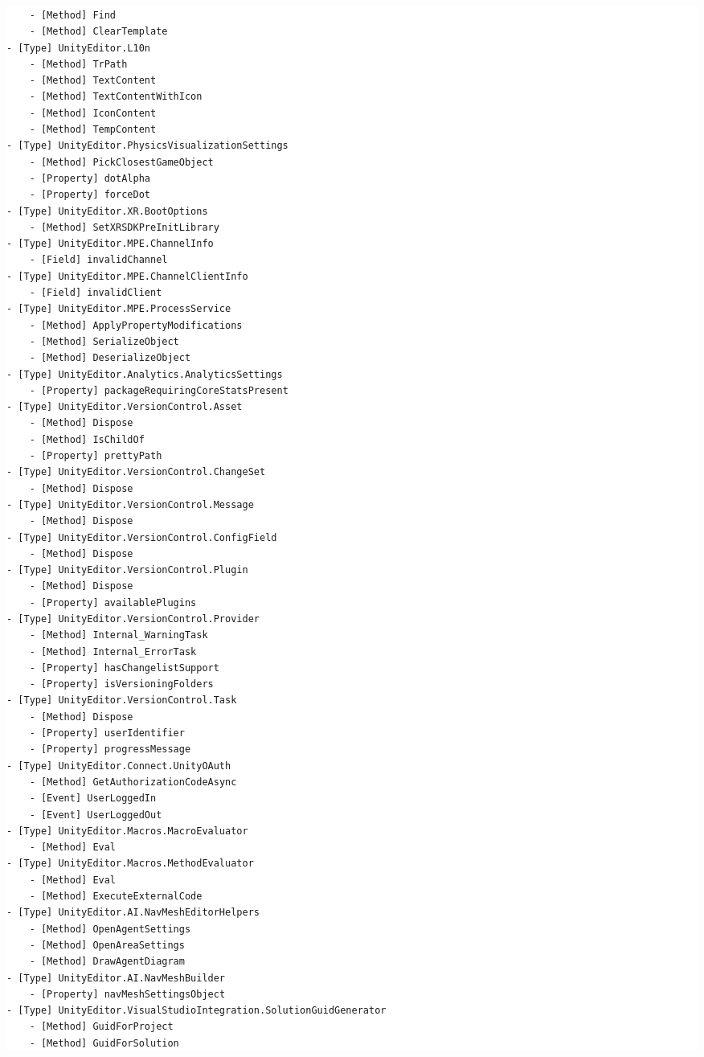        - [Method] Find
        - [Method] ClearTemplate
    - [Type] UnityEditor.L10n
        - [Method] TrPath
        - [Method] TextContent
        - [Method] TextContentWithIcon
        - [Method] IconContent
        - [Method] TempContent
    - [Type] UnityEditor.PhysicsVisualizationSettings
        - [Method] PickClosestGameObject
        - [Property] dotAlpha
        - [Property] forceDot
    - [Type] UnityEditor.XR.BootOptions
        - [Method] SetXRSDKPreInitLibrary
    - [Type] UnityEditor.MPE.ChannelInfo
        - [Field] invalidChannel
    - [Type] UnityEditor.MPE.ChannelClientInfo
        - [Field] invalidClient
    - [Type] UnityEditor.MPE.ProcessService
        - [Method] ApplyPropertyModifications
        - [Method] SerializeObject
        - [Method] DeserializeObject
    - [Type] UnityEditor.Analytics.AnalyticsSettings
        - [Property] packageRequiringCoreStatsPresent
    - [Type] UnityEditor.VersionControl.Asset
        - [Method] Dispose
        - [Method] IsChildOf
        - [Property] prettyPath
    - [Type] UnityEditor.VersionControl.ChangeSet
        - [Method] Dispose
    - [Type] UnityEditor.VersionControl.Message
        - [Method] Dispose
    - [Type] UnityEditor.VersionControl.ConfigField
        - [Method] Dispose
    - [Type] UnityEditor.VersionControl.Plugin
        - [Method] Dispose
        - [Property] availablePlugins
    - [Type] UnityEditor.VersionControl.Provider
        - [Method] Internal_WarningTask
        - [Method] Internal_ErrorTask
        - [Property] hasChangelistSupport
        - [Property] isVersioningFolders
    - [Type] UnityEditor.VersionControl.Task
        - [Method] Dispose
        - [Property] userIdentifier
        - [Property] progressMessage
    - [Type] UnityEditor.Connect.UnityOAuth
        - [Method] GetAuthorizationCodeAsync
        - [Event] UserLoggedIn
        - [Event] UserLoggedOut
    - [Type] UnityEditor.Macros.MacroEvaluator
        - [Method] Eval
    - [Type] UnityEditor.Macros.MethodEvaluator
        - [Method] Eval
        - [Method] ExecuteExternalCode
    - [Type] UnityEditor.AI.NavMeshEditorHelpers
        - [Method] OpenAgentSettings
        - [Method] OpenAreaSettings
        - [Method] DrawAgentDiagram
    - [Type] UnityEditor.AI.NavMeshBuilder
        - [Property] navMeshSettingsObject
    - [Type] UnityEditor.VisualStudioIntegration.SolutionGuidGenerator
        - [Method] GuidForProject
        - [Method] GuidForSolution